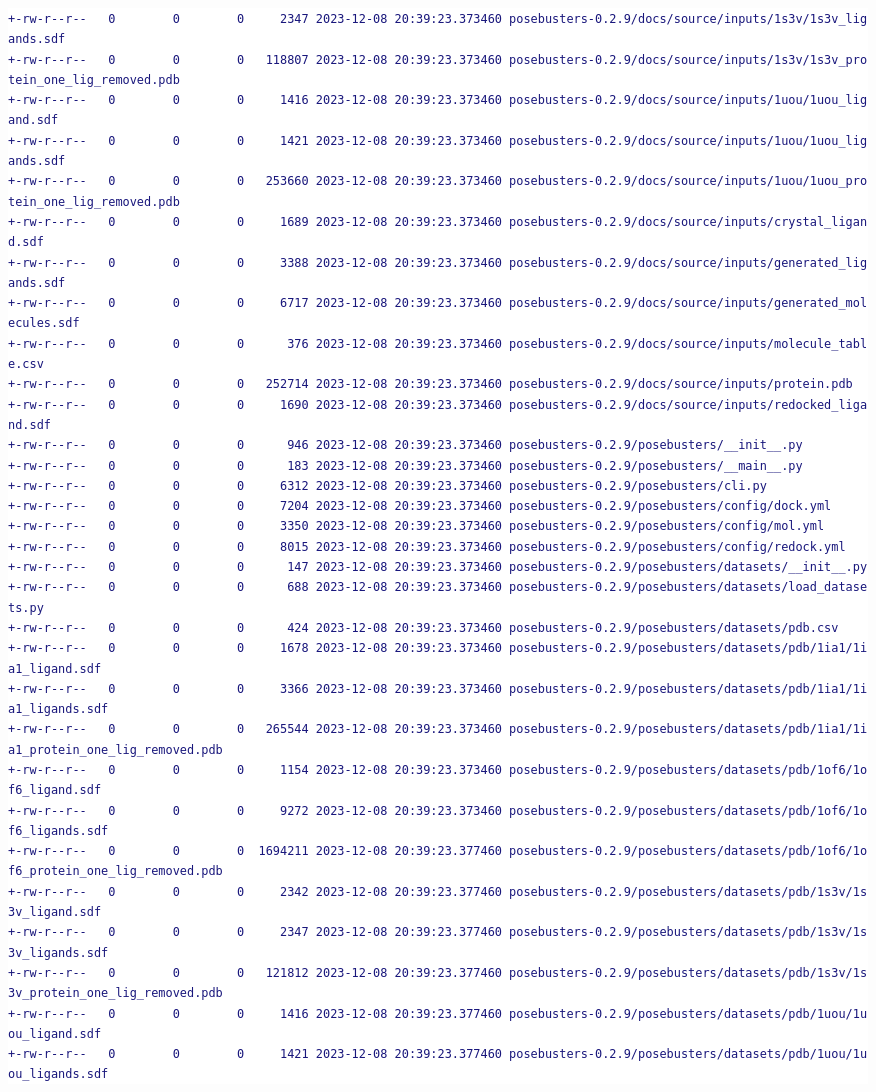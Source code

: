 ```diff
+-rw-r--r--   0        0        0     2347 2023-12-08 20:39:23.373460 posebusters-0.2.9/docs/source/inputs/1s3v/1s3v_ligands.sdf
+-rw-r--r--   0        0        0   118807 2023-12-08 20:39:23.373460 posebusters-0.2.9/docs/source/inputs/1s3v/1s3v_protein_one_lig_removed.pdb
+-rw-r--r--   0        0        0     1416 2023-12-08 20:39:23.373460 posebusters-0.2.9/docs/source/inputs/1uou/1uou_ligand.sdf
+-rw-r--r--   0        0        0     1421 2023-12-08 20:39:23.373460 posebusters-0.2.9/docs/source/inputs/1uou/1uou_ligands.sdf
+-rw-r--r--   0        0        0   253660 2023-12-08 20:39:23.373460 posebusters-0.2.9/docs/source/inputs/1uou/1uou_protein_one_lig_removed.pdb
+-rw-r--r--   0        0        0     1689 2023-12-08 20:39:23.373460 posebusters-0.2.9/docs/source/inputs/crystal_ligand.sdf
+-rw-r--r--   0        0        0     3388 2023-12-08 20:39:23.373460 posebusters-0.2.9/docs/source/inputs/generated_ligands.sdf
+-rw-r--r--   0        0        0     6717 2023-12-08 20:39:23.373460 posebusters-0.2.9/docs/source/inputs/generated_molecules.sdf
+-rw-r--r--   0        0        0      376 2023-12-08 20:39:23.373460 posebusters-0.2.9/docs/source/inputs/molecule_table.csv
+-rw-r--r--   0        0        0   252714 2023-12-08 20:39:23.373460 posebusters-0.2.9/docs/source/inputs/protein.pdb
+-rw-r--r--   0        0        0     1690 2023-12-08 20:39:23.373460 posebusters-0.2.9/docs/source/inputs/redocked_ligand.sdf
+-rw-r--r--   0        0        0      946 2023-12-08 20:39:23.373460 posebusters-0.2.9/posebusters/__init__.py
+-rw-r--r--   0        0        0      183 2023-12-08 20:39:23.373460 posebusters-0.2.9/posebusters/__main__.py
+-rw-r--r--   0        0        0     6312 2023-12-08 20:39:23.373460 posebusters-0.2.9/posebusters/cli.py
+-rw-r--r--   0        0        0     7204 2023-12-08 20:39:23.373460 posebusters-0.2.9/posebusters/config/dock.yml
+-rw-r--r--   0        0        0     3350 2023-12-08 20:39:23.373460 posebusters-0.2.9/posebusters/config/mol.yml
+-rw-r--r--   0        0        0     8015 2023-12-08 20:39:23.373460 posebusters-0.2.9/posebusters/config/redock.yml
+-rw-r--r--   0        0        0      147 2023-12-08 20:39:23.373460 posebusters-0.2.9/posebusters/datasets/__init__.py
+-rw-r--r--   0        0        0      688 2023-12-08 20:39:23.373460 posebusters-0.2.9/posebusters/datasets/load_datasets.py
+-rw-r--r--   0        0        0      424 2023-12-08 20:39:23.373460 posebusters-0.2.9/posebusters/datasets/pdb.csv
+-rw-r--r--   0        0        0     1678 2023-12-08 20:39:23.373460 posebusters-0.2.9/posebusters/datasets/pdb/1ia1/1ia1_ligand.sdf
+-rw-r--r--   0        0        0     3366 2023-12-08 20:39:23.373460 posebusters-0.2.9/posebusters/datasets/pdb/1ia1/1ia1_ligands.sdf
+-rw-r--r--   0        0        0   265544 2023-12-08 20:39:23.373460 posebusters-0.2.9/posebusters/datasets/pdb/1ia1/1ia1_protein_one_lig_removed.pdb
+-rw-r--r--   0        0        0     1154 2023-12-08 20:39:23.373460 posebusters-0.2.9/posebusters/datasets/pdb/1of6/1of6_ligand.sdf
+-rw-r--r--   0        0        0     9272 2023-12-08 20:39:23.373460 posebusters-0.2.9/posebusters/datasets/pdb/1of6/1of6_ligands.sdf
+-rw-r--r--   0        0        0  1694211 2023-12-08 20:39:23.377460 posebusters-0.2.9/posebusters/datasets/pdb/1of6/1of6_protein_one_lig_removed.pdb
+-rw-r--r--   0        0        0     2342 2023-12-08 20:39:23.377460 posebusters-0.2.9/posebusters/datasets/pdb/1s3v/1s3v_ligand.sdf
+-rw-r--r--   0        0        0     2347 2023-12-08 20:39:23.377460 posebusters-0.2.9/posebusters/datasets/pdb/1s3v/1s3v_ligands.sdf
+-rw-r--r--   0        0        0   121812 2023-12-08 20:39:23.377460 posebusters-0.2.9/posebusters/datasets/pdb/1s3v/1s3v_protein_one_lig_removed.pdb
+-rw-r--r--   0        0        0     1416 2023-12-08 20:39:23.377460 posebusters-0.2.9/posebusters/datasets/pdb/1uou/1uou_ligand.sdf
+-rw-r--r--   0        0        0     1421 2023-12-08 20:39:23.377460 posebusters-0.2.9/posebusters/datasets/pdb/1uou/1uou_ligands.sdf
```
